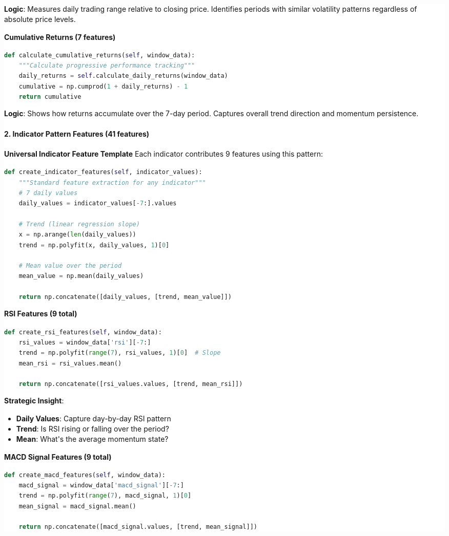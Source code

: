 **Logic**: Measures daily trading range relative to closing price. Identifies periods with similar volatility patterns regardless of absolute price levels.

**Cumulative Returns (7 features)**
```python
def calculate_cumulative_returns(self, window_data):
    """Calculate progressive performance tracking"""
    daily_returns = self.calculate_daily_returns(window_data)
    cumulative = np.cumprod(1 + daily_returns) - 1
    return cumulative
```

**Logic**: Shows how returns accumulate over the 7-day period. Captures overall trend direction and momentum persistence.

#### **2. Indicator Pattern Features (41 features)**

**Universal Indicator Feature Template**
Each indicator contributes 9 features using this pattern:

```python
def create_indicator_features(self, indicator_values):
    """Standard feature extraction for any indicator"""
    # 7 daily values
    daily_values = indicator_values[-7:].values
    
    # Trend (linear regression slope)
    x = np.arange(len(daily_values))
    trend = np.polyfit(x, daily_values, 1)[0]
    
    # Mean value over the period
    mean_value = np.mean(daily_values)
    
    return np.concatenate([daily_values, [trend, mean_value]])
```

**RSI Features (9 total)**
```python
def create_rsi_features(self, window_data):
    rsi_values = window_data['rsi'][-7:]
    trend = np.polyfit(range(7), rsi_values, 1)[0]  # Slope
    mean_rsi = rsi_values.mean()
    
    return np.concatenate([rsi_values.values, [trend, mean_rsi]])
```

**Strategic Insight**: 
- **Daily Values**: Capture day-by-day RSI pattern
- **Trend**: Is RSI rising or falling over the period?
- **Mean**: What's the average momentum state?

**MACD Signal Features (9 total)**
```python
def create_macd_features(self, window_data):
    macd_signal = window_data['macd_signal'][-7:]
    trend = np.polyfit(range(7), macd_signal, 1)[0]
    mean_signal = macd_signal.mean()
    
    return np.concatenate([macd_signal.values, [trend, mean_signal]])
```
